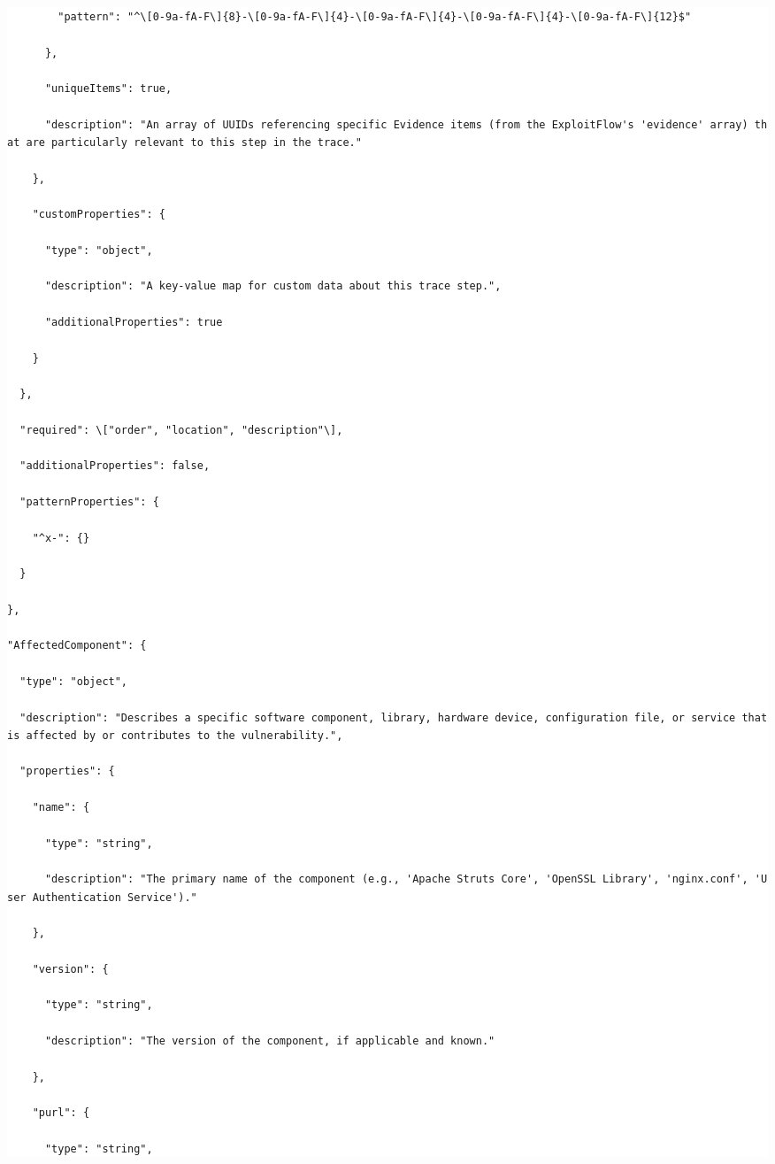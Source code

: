             "pattern": "^\[0-9a-fA-F\]{8}-\[0-9a-fA-F\]{4}-\[0-9a-fA-F\]{4}-\[0-9a-fA-F\]{4}-\[0-9a-fA-F\]{12}$"

          },

          "uniqueItems": true,

          "description": "An array of UUIDs referencing specific Evidence items (from the ExploitFlow's 'evidence' array) that are particularly relevant to this step in the trace."

        },

        "customProperties": {

          "type": "object",

          "description": "A key-value map for custom data about this trace step.",

          "additionalProperties": true

        }

      },

      "required": \["order", "location", "description"\],

      "additionalProperties": false,

      "patternProperties": {

        "^x-": {}

      }

    },

    "AffectedComponent": {

      "type": "object",

      "description": "Describes a specific software component, library, hardware device, configuration file, or service that is affected by or contributes to the vulnerability.",

      "properties": {

        "name": {

          "type": "string",

          "description": "The primary name of the component (e.g., 'Apache Struts Core', 'OpenSSL Library', 'nginx.conf', 'User Authentication Service')."

        },

        "version": {

          "type": "string",

          "description": "The version of the component, if applicable and known."

        },

        "purl": {

          "type": "string",
